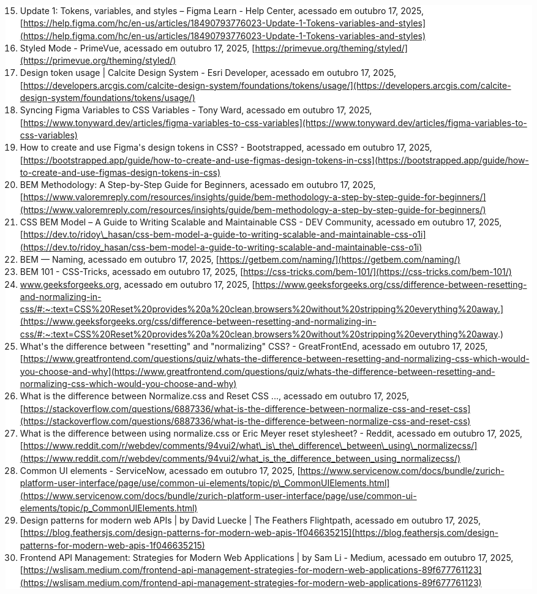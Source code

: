 15.  Update 1: Tokens, variables, and styles – Figma Learn - Help Center, acessado em outubro 17, 2025, [https://help.figma.com/hc/en-us/articles/18490793776023-Update-1-Tokens-variables-and-styles](https://help.figma.com/hc/en-us/articles/18490793776023-Update-1-Tokens-variables-and-styles)
16.  Styled Mode - PrimeVue, acessado em outubro 17, 2025, [https://primevue.org/theming/styled/](https://primevue.org/theming/styled/)
17.  Design token usage | Calcite Design System - Esri Developer, acessado em outubro 17, 2025, [https://developers.arcgis.com/calcite-design-system/foundations/tokens/usage/](https://developers.arcgis.com/calcite-design-system/foundations/tokens/usage/)
18.  Syncing Figma Variables to CSS Variables - Tony Ward, acessado em outubro 17, 2025, [https://www.tonyward.dev/articles/figma-variables-to-css-variables](https://www.tonyward.dev/articles/figma-variables-to-css-variables)
19.  How to create and use Figma's design tokens in CSS? - Bootstrapped, acessado em outubro 17, 2025, [https://bootstrapped.app/guide/how-to-create-and-use-figmas-design-tokens-in-css](https://bootstrapped.app/guide/how-to-create-and-use-figmas-design-tokens-in-css)
20.  BEM Methodology: A Step-by-Step Guide for Beginners, acessado em outubro 17, 2025, [https://www.valoremreply.com/resources/insights/guide/bem-methodology-a-step-by-step-guide-for-beginners/](https://www.valoremreply.com/resources/insights/guide/bem-methodology-a-step-by-step-guide-for-beginners/)
21.  CSS BEM Model – A Guide to Writing Scalable and Maintainable CSS - DEV Community, acessado em outubro 17, 2025, [https://dev.to/ridoy\_hasan/css-bem-model-a-guide-to-writing-scalable-and-maintainable-css-o1i](https://dev.to/ridoy_hasan/css-bem-model-a-guide-to-writing-scalable-and-maintainable-css-o1i)
22.  BEM — Naming, acessado em outubro 17, 2025, [https://getbem.com/naming/](https://getbem.com/naming/)
23.  BEM 101 - CSS-Tricks, acessado em outubro 17, 2025, [https://css-tricks.com/bem-101/](https://css-tricks.com/bem-101/)
24.  www.geeksforgeeks.org, acessado em outubro 17, 2025, [https://www.geeksforgeeks.org/css/difference-between-resetting-and-normalizing-in-css/#:~:text=CSS%20Reset%20provides%20a%20clean,browsers%20without%20stripping%20everything%20away.](https://www.geeksforgeeks.org/css/difference-between-resetting-and-normalizing-in-css/#:~:text=CSS%20Reset%20provides%20a%20clean,browsers%20without%20stripping%20everything%20away.)
25.  What's the difference between "resetting" and "normalizing" CSS? - GreatFrontEnd, acessado em outubro 17, 2025, [https://www.greatfrontend.com/questions/quiz/whats-the-difference-between-resetting-and-normalizing-css-which-would-you-choose-and-why](https://www.greatfrontend.com/questions/quiz/whats-the-difference-between-resetting-and-normalizing-css-which-would-you-choose-and-why)
26.  What is the difference between Normalize.css and Reset CSS ..., acessado em outubro 17, 2025, [https://stackoverflow.com/questions/6887336/what-is-the-difference-between-normalize-css-and-reset-css](https://stackoverflow.com/questions/6887336/what-is-the-difference-between-normalize-css-and-reset-css)
27.  What is the difference between using normalize.css or Eric Meyer reset stylesheet? - Reddit, acessado em outubro 17, 2025, [https://www.reddit.com/r/webdev/comments/94vui2/what\_is\_the\_difference\_between\_using\_normalizecss/](https://www.reddit.com/r/webdev/comments/94vui2/what_is_the_difference_between_using_normalizecss/)
28.  Common UI elements - ServiceNow, acessado em outubro 17, 2025, [https://www.servicenow.com/docs/bundle/zurich-platform-user-interface/page/use/common-ui-elements/topic/p\_CommonUIElements.html](https://www.servicenow.com/docs/bundle/zurich-platform-user-interface/page/use/common-ui-elements/topic/p_CommonUIElements.html)
29.  Design patterns for modern web APIs | by David Luecke | The Feathers Flightpath, acessado em outubro 17, 2025, [https://blog.feathersjs.com/design-patterns-for-modern-web-apis-1f046635215](https://blog.feathersjs.com/design-patterns-for-modern-web-apis-1f046635215)
30.  Frontend API Management: Strategies for Modern Web Applications | by Sam Li - Medium, acessado em outubro 17, 2025, [https://wslisam.medium.com/frontend-api-management-strategies-for-modern-web-applications-89f677761123](https://wslisam.medium.com/frontend-api-management-strategies-for-modern-web-applications-89f677761123)